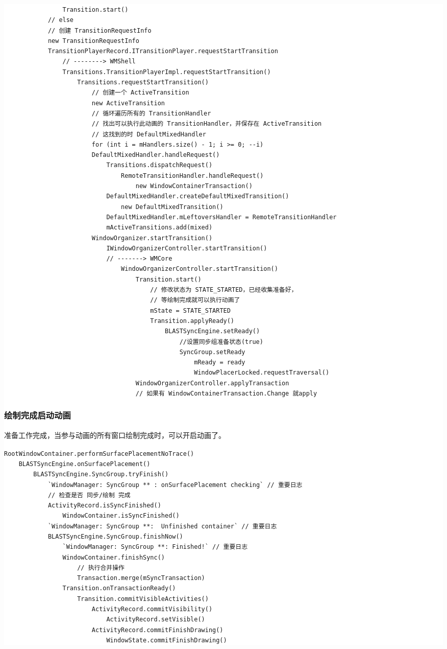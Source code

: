```
                Transition.start()
            // else
            // 创建 TransitionRequestInfo
            new TransitionRequestInfo
            TransitionPlayerRecord.ITransitionPlayer.requestStartTransition
                // --------> WMShell
                Transitions.TransitionPlayerImpl.requestStartTransition()
                    Transitions.requestStartTransition()
                        // 创建一个 ActiveTransition
                        new ActiveTransition
                        // 循环遍历所有的 TransitionHandler
                        // 找出可以执行此动画的 TransitionHandler，并保存在 ActiveTransition
                        // 这找到的时 DefaultMixedHandler
                        for (int i = mHandlers.size() - 1; i >= 0; --i)
                        DefaultMixedHandler.handleRequest()
                            Transitions.dispatchRequest()
                                RemoteTransitionHandler.handleRequest()
                                    new WindowContainerTransaction()
                            DefaultMixedHandler.createDefaultMixedTransition()
                                new DefaultMixedTransition()
                            DefaultMixedHandler.mLeftoversHandler = RemoteTransitionHandler
                            mActiveTransitions.add(mixed)
                        WindowOrganizer.startTransition()
                            IWindowOrganizerController.startTransition()
                            // -------> WMCore
                                WindowOrganizerController.startTransition()
                                    Transition.start()
                                        // 修改状态为 STATE_STARTED，已经收集准备好，
                                        // 等绘制完成就可以执行动画了
                                        mState = STATE_STARTED 
                                        Transition.applyReady()
                                            BLASTSyncEngine.setReady()
                                                //设置同步组准备状态(true)
                                                SyncGroup.setReady
                                                    mReady = ready
                                                    WindowPlacerLocked.requestTraversal()
                                    WindowOrganizerController.applyTransaction 
                                    // 如果有 WindowContainerTransaction.Change 就apply
```

### 绘制完成启动动画

准备工作完成，当参与动画的所有窗口绘制完成时，可以开启动画了。    

```
RootWindowContainer.performSurfacePlacementNoTrace()
    BLASTSyncEngine.onSurfacePlacement()
        BLASTSyncEngine.SyncGroup.tryFinish()
            `WindowManager: SyncGroup ** : onSurfacePlacement checking` // 重要日志
            // 检查是否 同步/绘制 完成
            ActivityRecord.isSyncFinished()
                WindowContainer.isSyncFinished()
            `WindowManager: SyncGroup **:  Unfinished container` // 重要日志
            BLASTSyncEngine.SyncGroup.finishNow()
                `WindowManager: SyncGroup **: Finished!` // 重要日志
                WindowContainer.finishSync()
                    // 执行合并操作
                    Transaction.merge(mSyncTransaction)
                Transition.onTransactionReady()
                    Transition.commitVisibleActivities()
                        ActivityRecord.commitVisibility()
                            ActivityRecord.setVisible()
                        ActivityRecord.commitFinishDrawing()
                            WindowState.commitFinishDrawing()
```